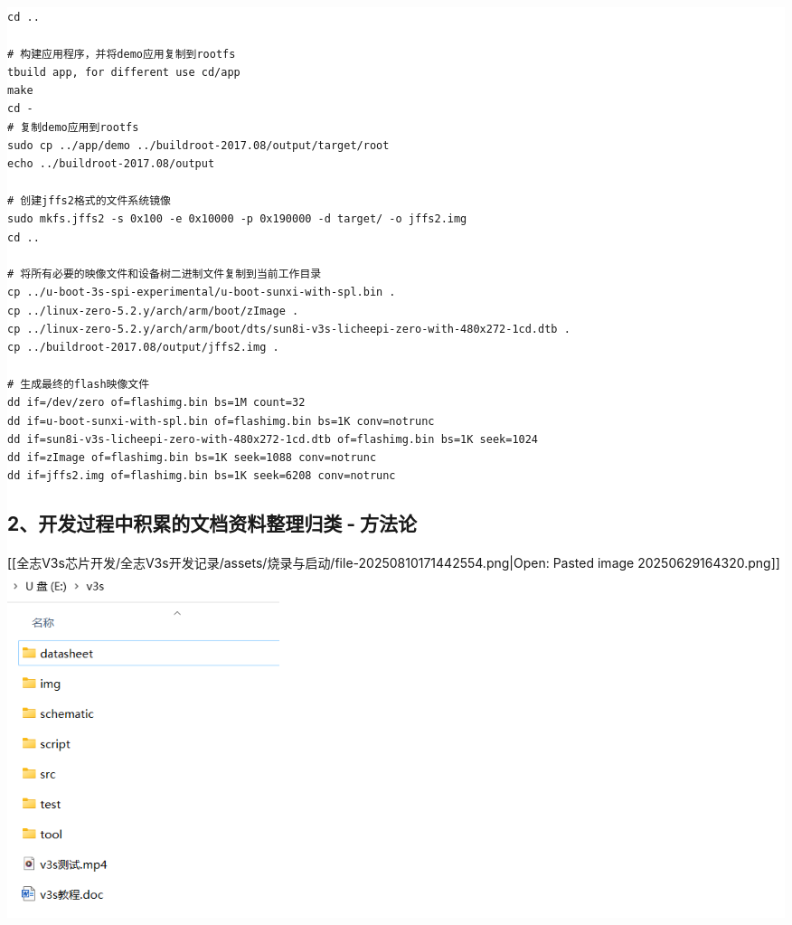 ```
cd ..

# 构建应用程序，并将demo应用复制到rootfs
tbuild app, for different use cd/app
make
cd -
# 复制demo应用到rootfs
sudo cp ../app/demo ../buildroot-2017.08/output/target/root
echo ../buildroot-2017.08/output

# 创建jffs2格式的文件系统镜像
sudo mkfs.jffs2 -s 0x100 -e 0x10000 -p 0x190000 -d target/ -o jffs2.img
cd ..

# 将所有必要的映像文件和设备树二进制文件复制到当前工作目录
cp ../u-boot-3s-spi-experimental/u-boot-sunxi-with-spl.bin .
cp ../linux-zero-5.2.y/arch/arm/boot/zImage .
cp ../linux-zero-5.2.y/arch/arm/boot/dts/sun8i-v3s-licheepi-zero-with-480x272-1cd.dtb .
cp ../buildroot-2017.08/output/jffs2.img .

# 生成最终的flash映像文件
dd if=/dev/zero of=flashimg.bin bs=1M count=32
dd if=u-boot-sunxi-with-spl.bin of=flashimg.bin bs=1K conv=notrunc
dd if=sun8i-v3s-licheepi-zero-with-480x272-1cd.dtb of=flashimg.bin bs=1K seek=1024
dd if=zImage of=flashimg.bin bs=1K seek=1088 conv=notrunc
dd if=jffs2.img of=flashimg.bin bs=1K seek=6208 conv=notrunc
```

## 2、开发过程中积累的⽂档资料整理归类 - 方法论

[[全志V3s芯片开发/全志V3s开发记录/assets/烧录与启动/file-20250810171442554.png|Open: Pasted image 20250629164320.png]]
![全志V3s芯片开发/全志V3s开发记录/assets/烧录与启动/file-20250810171442554.png](assets/烧录与启动/file-20250810171442554.png)
